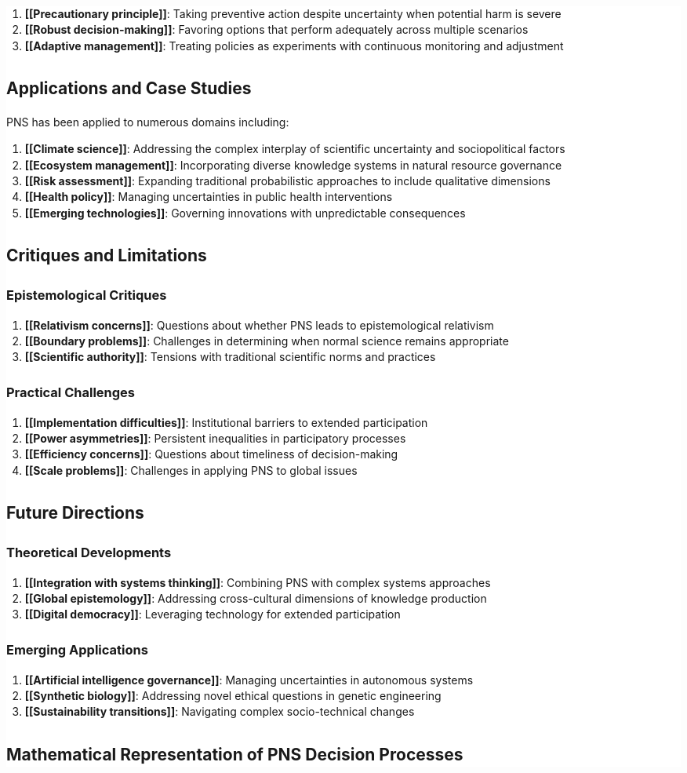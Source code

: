 1. **[[Precautionary principle]]**: Taking preventive action despite uncertainty when potential harm is severe
2. **[[Robust decision-making]]**: Favoring options that perform adequately across multiple scenarios
3. **[[Adaptive management]]**: Treating policies as experiments with continuous monitoring and adjustment

## Applications and Case Studies

PNS has been applied to numerous domains including:

1. **[[Climate science]]**: Addressing the complex interplay of scientific uncertainty and sociopolitical factors
2. **[[Ecosystem management]]**: Incorporating diverse knowledge systems in natural resource governance
3. **[[Risk assessment]]**: Expanding traditional probabilistic approaches to include qualitative dimensions
4. **[[Health policy]]**: Managing uncertainties in public health interventions
5. **[[Emerging technologies]]**: Governing innovations with unpredictable consequences

## Critiques and Limitations

### Epistemological Critiques

1. **[[Relativism concerns]]**: Questions about whether PNS leads to epistemological relativism
2. **[[Boundary problems]]**: Challenges in determining when normal science remains appropriate
3. **[[Scientific authority]]**: Tensions with traditional scientific norms and practices

### Practical Challenges

1. **[[Implementation difficulties]]**: Institutional barriers to extended participation
2. **[[Power asymmetries]]**: Persistent inequalities in participatory processes
3. **[[Efficiency concerns]]**: Questions about timeliness of decision-making
4. **[[Scale problems]]**: Challenges in applying PNS to global issues

## Future Directions

### Theoretical Developments

1. **[[Integration with systems thinking]]**: Combining PNS with complex systems approaches
2. **[[Global epistemology]]**: Addressing cross-cultural dimensions of knowledge production
3. **[[Digital democracy]]**: Leveraging technology for extended participation

### Emerging Applications

1. **[[Artificial intelligence governance]]**: Managing uncertainties in autonomous systems
2. **[[Synthetic biology]]**: Addressing novel ethical questions in genetic engineering
3. **[[Sustainability transitions]]**: Navigating complex socio-technical changes

## Mathematical Representation of PNS Decision Processes

